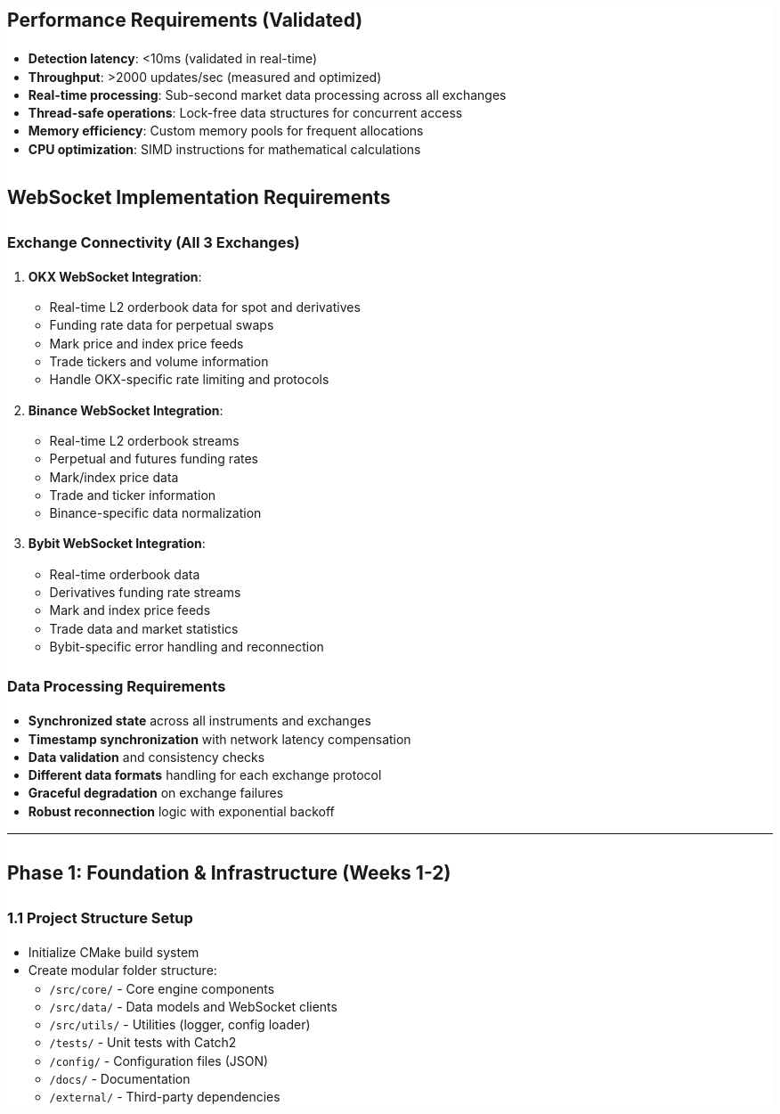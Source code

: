 ## Performance Requirements (Validated)
- **Detection latency**: <10ms (validated in real-time)
- **Throughput**: >2000 updates/sec (measured and optimized)
- **Real-time processing**: Sub-second market data processing across all exchanges
- **Thread-safe operations**: Lock-free data structures for concurrent access
- **Memory efficiency**: Custom memory pools for frequent allocations
- **CPU optimization**: SIMD instructions for mathematical calculations

## WebSocket Implementation Requirements
### Exchange Connectivity (All 3 Exchanges)
1. **OKX WebSocket Integration**:
   - Real-time L2 orderbook data for spot and derivatives
   - Funding rate data for perpetual swaps
   - Mark price and index price feeds
   - Trade tickers and volume information
   - Handle OKX-specific rate limiting and protocols

2. **Binance WebSocket Integration**:
   - Real-time L2 orderbook streams
   - Perpetual and futures funding rates
   - Mark/index price data
   - Trade and ticker information
   - Binance-specific data normalization

3. **Bybit WebSocket Integration**:
   - Real-time orderbook data
   - Derivatives funding rate streams
   - Mark and index price feeds
   - Trade data and market statistics
   - Bybit-specific error handling and reconnection

### Data Processing Requirements
- **Synchronized state** across all instruments and exchanges
- **Timestamp synchronization** with network latency compensation
- **Data validation** and consistency checks
- **Different data formats** handling for each exchange protocol
- **Graceful degradation** on exchange failures
- **Robust reconnection** logic with exponential backoff

---

## Phase 1: Foundation & Infrastructure (Weeks 1-2)

### 1.1 Project Structure Setup
- Initialize CMake build system
- Create modular folder structure:
  - `/src/core/` - Core engine components
  - `/src/data/` - Data models and WebSocket clients
  - `/src/utils/` - Utilities (logger, config loader)
  - `/tests/` - Unit tests with Catch2
  - `/config/` - Configuration files (JSON)
  - `/docs/` - Documentation
  - `/external/` - Third-party dependencies
